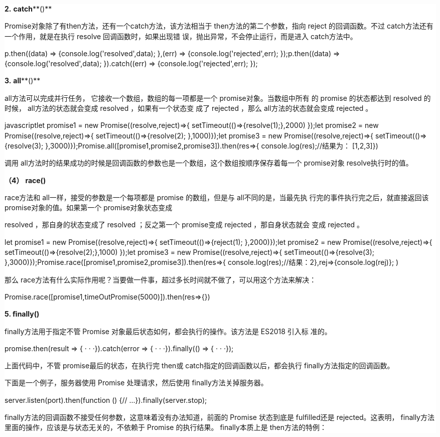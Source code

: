 **2.** **catch****()**

Promise对象除了有then方法，还有一个catch方法，该方法相当于 then方法的第二个参数，指向      reject 的回调函数。不过 catch方法还有一个作用，就是在执行 resolve 回调函数时，如果出现错 误，抛出异常，不会停止运行，而是进入 catch方法中。

 

p.then((data) => {console.log('resolved',data); },(err) => {console.log('rejected',err); });p.then((data) => {console.log('resolved',data); }).catch((err) => {console.log('rejected',err); });

**3.** **all****()**

all方法可以完成并行任务，  它接收一个数组，数组的每一项都是一个 promise对象。当数组中所有  的 promise 的状态都达到 resolved 的时候， all方法的状态就会变成 resolved ，如果有一个状态变 成了 rejected ，那么 all方法的状态就会变成 rejected 。

 

javascriptlet promise1 = new Promise((resolve,reject)=>{ setTimeout(()=>{resolve(1);},2000) });let promise2 = new Promise((resolve,reject)=>{ setTimeout(()=>{resolve(2); },1000)});let promise3 = new Promise((resolve,reject)=>{ setTimeout(()=>{resolve(3); },3000)});Promise.all([promise1,promise2,promise3]).then(res=>{ console.log(res);//结果为： [1,2,3]})

调用 all方法时的结果成功的时候是回调函数的参数也是一个数组，这个数组按顺序保存着每一个 promise对象 resolve执行时的值。

**（****4****）** **race()**



race方法和 all一样，接受的参数是一个每项都是 promise 的数组，但是与 all不同的是，当最先执 行完的事件执行完之后，就直接返回该 promise对象的值。如果第一个 promise对象状态变成

  resolved ，那自身的状态变成了 resolved ；反之第一个 promise变成 rejected ，那自身状态就会 变成 rejected 。

 

let promise1 = new Promise((resolve,reject)=>{ setTimeout(()=>{reject(1); },2000)});let promise2 = new Promise((resolve,reject)=>{ setTimeout(()=>{resolve(2);},1000) });let promise3 = new Promise((resolve,reject)=>{ setTimeout(()=>{resolve(3); },3000)});Promise.race([promise1,promise2,promise3]).then(res=>{ console.log(res);//结果：2},rej=>{console.log(rej)}; )

那么 race方法有什么实际作用呢？当要做一件事，超过多长时间就不做了，可以用这个方法来解决：

 

Promise.race([promise1,timeOutPromise(5000)]).then(res=>{})

**5. ﬁ****nally****()**

finally方法用于指定不管 Promise 对象最后状态如何，都会执行的操作。该方法是 ES2018 引入标 准的。

 

promise.then(result => { · · ·}).catch(error => { · · ·}).finally(() => { · · ·});

上面代码中，不管 promise最后的状态，在执行完 then或 catch指定的回调函数以后，都会执行 finally方法指定的回调函数。

下面是一个例子，服务器使用 Promise 处理请求，然后使用 finally方法关掉服务器。



server.listen(port).then(function () {// ...}).finally(server.stop);

finally方法的回调函数不接受任何参数，这意味着没有办法知道，前面的 Promise 状态到底是    fulfilled还是 rejected。这表明，  finally方法里面的操作，应该是与状态无关的，不依赖于 Promise 的执行结果。 finally本质上是 then方法的特例：

 
